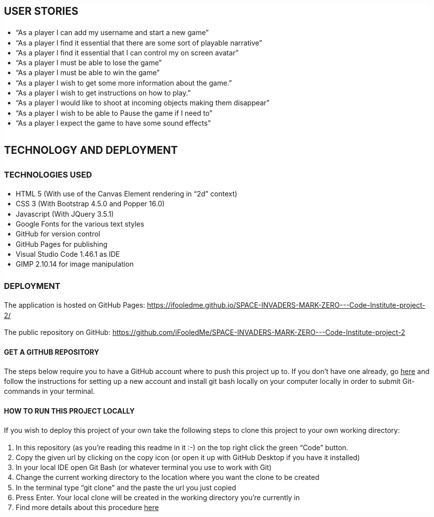 ## USER STORIES

-   “As a player I can add my username and start a new game”
-   “As a player I find it essential that there are some sort of playable narrative”
-   “As a player I find it essential that I can control my on screen avatar”
-   “As a player I must be able to lose the game”
-   “As a player I must be able to win the game”
-   “As a player I wish to get some more information about the game.”
-   “As a player I wish to get instructions on how to play.”
-   “As a player I would like to shoot at incoming objects making them disappear”
-   “As a player I wish to be able to Pause the game if I need to”
-   “As a player I expect the game to have some sound effects”

## TECHNOLOGY AND DEPLOYMENT

### TECHNOLOGIES USED

-   HTML 5 (With use of the Canvas Element rendering in “2d” context)
-   CSS 3 (With Bootstrap 4.5.0 and Popper 16.0)
-   Javascript (With JQuery 3.5.1)
-   Google Fonts for the various text styles
-   GitHub for version control
-   GitHub Pages for publishing
-   Visual Studio Code 1.46.1 as IDE
-   GIMP 2.10.14 for image manipulation

### DEPLOYMENT

The application is hosted on GitHub Pages:
https://ifooledme.github.io/SPACE-INVADERS-MARK-ZERO---Code-Institute-project-2/

The public repository on GitHub:
https://github.com/iFooledMe/SPACE-INVADERS-MARK-ZERO---Code-Institute-project-2

#### GET A GITHUB REPOSITORY

The steps below require you to have a GitHub account where to push this project up to. If you don’t have one already, go <a href="https://github.com/">here</a> and follow the instructions for setting up a new account and install git bash locally on your computer locally in order to submit Git-commands in your terminal.

#### HOW TO RUN THIS PROJECT LOCALLY

If you wish to deploy this project of your own take the following steps to clone this project to your own working directory:

1. In this repository (as you’re reading this readme in it :-) on the top right click the green “Code” button.
2. Copy the given url by clicking on the copy icon (or open it up with GitHub Desktop if you have it installed)
3. In your local IDE open Git Bash (or whatever terminal you use to work with Git)
4. Change the current working directory to the location where you want the clone to be created
5. In the terminal type “git clone” and the paste the url you just copied
6. Press Enter. Your local clone will be created in the working directory you’re currently in
7. Find more details about this procedure <a href="https://docs.github.com/en/github/creating-cloning-and-archiving-repositories/cloning-a-repository" target="_blank">here</a>
